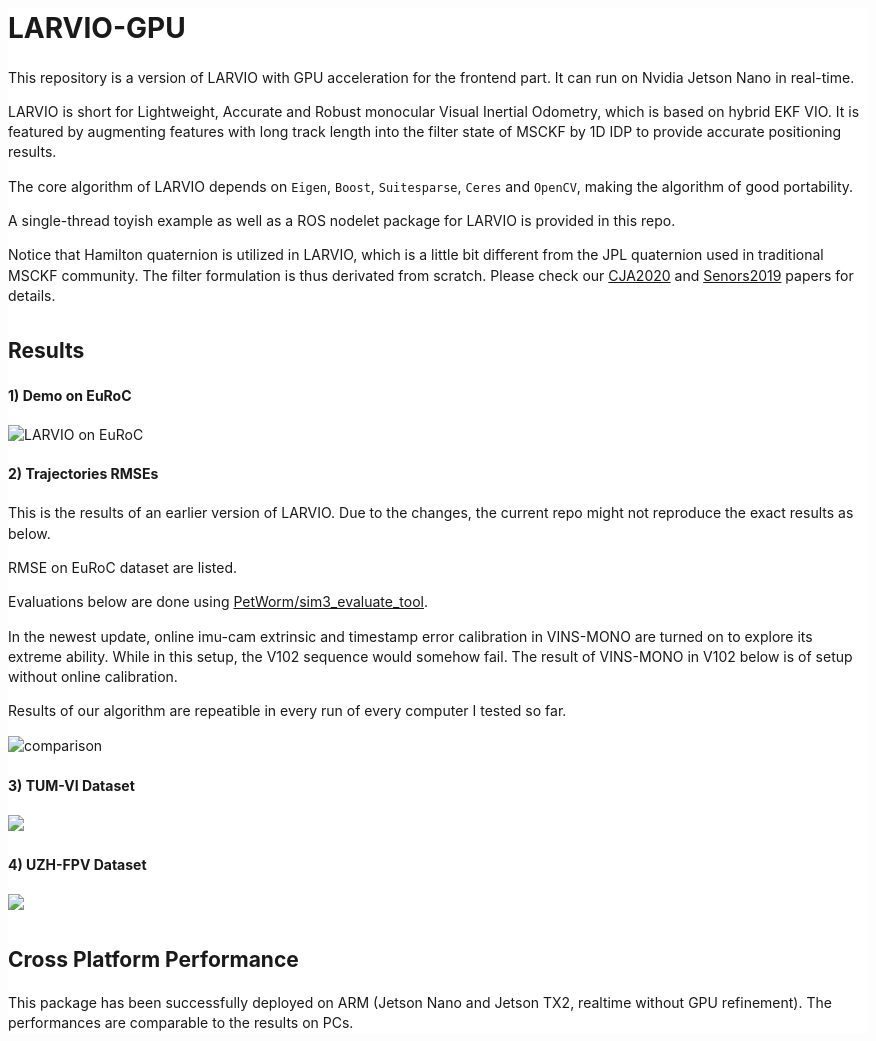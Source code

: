 # LARVIO-GPU
This repository is a version of LARVIO with GPU acceleration for the frontend part. It can run on Nvidia Jetson Nano in real-time.

LARVIO is short for Lightweight, Accurate and Robust monocular Visual Inertial Odometry, which is based on hybrid EKF VIO. It is featured by augmenting features with long track length into the filter state of MSCKF by 1D IDP to provide accurate positioning results.

The core algorithm of LARVIO depends on `Eigen`, `Boost`, `Suitesparse`, `Ceres` and `OpenCV`, making the algorithm of good portability. 

A single-thread toyish example as well as a ROS nodelet package for LARVIO is provided in this repo.

Notice that Hamilton quaternion is utilized in LARVIO, which is a little bit different from the JPL quaternion used in traditional MSCKF community. The filter formulation is thus derivated from scratch. Please check our [CJA2020](https://www.sciencedirect.com/science/article/pii/S1000936120301722) and [Senors2019](https://www.mdpi.com/1424-8220/19/8/1941/htm) papers for details.


## Results
#### 1) Demo on EuRoC
![LARVIO on EuRoC](https://github.com/PetWorm/LARVIO/blob/master/results/euroc_x8.gif)

#### 2) Trajectories RMSEs
This is the results of an earlier version of LARVIO. Due to the changes, the current repo might not reproduce the exact results as below. 

RMSE on EuRoC dataset are listed. 

Evaluations below are done using [PetWorm/sim3_evaluate_tool](https://github.com/PetWorm/sim3_evaluate_tool).

In the newest update, online imu-cam extrinsic and timestamp error calibration in VINS-MONO are turned on to explore its extreme ability. While in this setup, the V102 sequence would somehow fail. The result of VINS-MONO in V102 below is of setup without online calibration.

Results of our algorithm are repeatible in every run of every computer I tested so far.

![comparison](https://github.com/PetWorm/LARVIO/blob/master/results/comparison.jpg)

#### 3) TUM-VI Dataset
<img src="https://github.com/PetWorm/LARVIO/blob/master/results/tumvi_c_1.jpg" width="50%">

#### 4) UZH-FPV Dataset
<img src="https://github.com/PetWorm/LARVIO/blob/master/results/uzhfpv_o_f_3.jpg" width="50%">


## Cross Platform Performance
This package has been successfully deployed on ARM (Jetson Nano and Jetson TX2, realtime without GPU refinement). The performances are comparable to the results on PCs.
